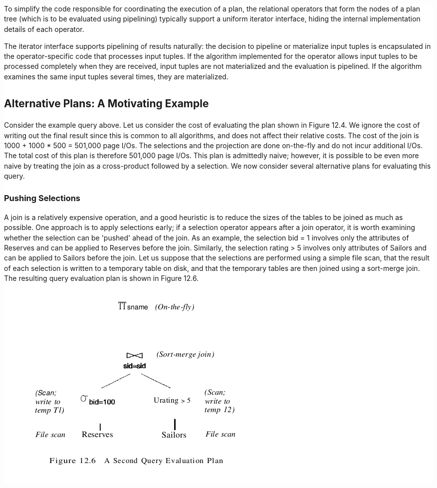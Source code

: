 To simplify the code responsible for coordinating the execution of a plan, the relational operators that form the nodes of a plan tree (which is to be evaluated using pipelining) typically support a uniform iterator interface, hiding the internal implementation details of each operator.

The iterator interface supports pipelining of results naturally: the decision to pipeline or materialize input tuples is encapsulated in the operator-specific code that processes input tuples. If the algorithm implemented for the operator allows input tuples to be processed completely when they are received, input tuples are not materialized and the evaluation is pipelined. If the algorithm examines the same input tuples several times, they are materialized.

## Alternative Plans: A Motivating Example

Consider the example query above. Let us consider the cost of evaluating the plan shown in Figure 12.4. We ignore the cost of writing out the final result since this is common to all algorithms, and does not affect their relative costs. The cost of the join is 1000 + 1000 * 500 = 501,000 page I/Os. The selections and the projection are done on-the-fly and do not incur additional I/Os. The total cost of this plan is therefore 501,000 page I/Os. This plan is admittedly naive; however, it is possible to be even more naive by treating the join as a cross-product followed by a selection. We now consider several alternative plans for evaluating this query.

### Pushing Selections

A join is a relatively expensive operation, and a good heuristic is to reduce the sizes of the tables to be joined as much as possible. One approach is to apply selections early; if a selection operator appears after a join operator, it is worth examining whether the selection can be 'pushed' ahead of the join. As an example, the selection bid = 1 involves only the attributes of Reserves and can be applied to Reserves before the join. Similarly, the selection rating > 5 involves only attributes of Sailors and can be applied to Sailors before the join. Let us suppose that the selections are performed using a simple file scan, that the result of each selection is written to a temporary table on disk, and that the temporary tables are then joined using a sort-merge join. The resulting query evaluation plan is shown in Figure 12.6.

![figure 12.6](https://github.com/SaltyFish123/SaltyFish123.github.io/blob/master/assets/images/SQL/figure_12_6.png?raw=true)
